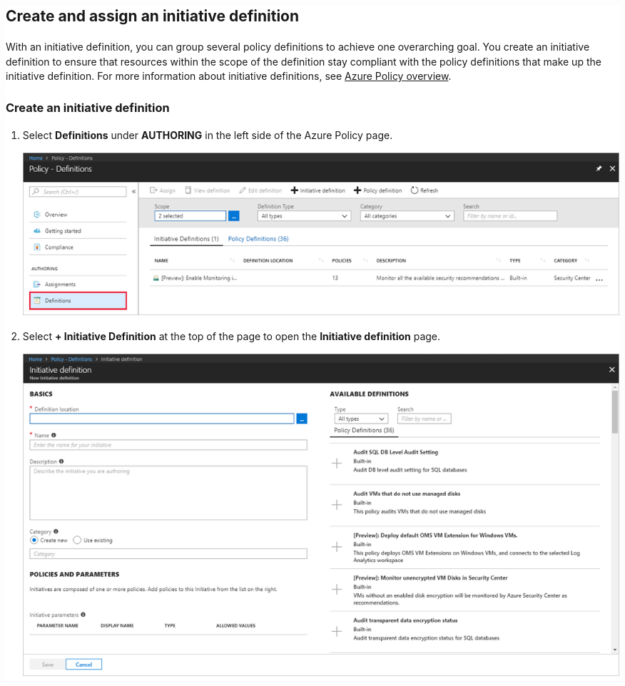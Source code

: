 ## Create and assign an initiative definition

With an initiative definition, you can group several policy definitions to achieve one overarching goal. You create an initiative definition to ensure that resources within the scope of the definition stay compliant with the policy definitions that make up the initiative definition.  For more information about initiative definitions, see [Azure Policy overview](azure-policy-introduction.md).

### Create an initiative definition

1. Select **Definitions** under **AUTHORING** in the left side of the Azure Policy page.

   ![Select definitions](media/create-manage-policy/select-definitions.png)

2. Select **+ Initiative Definition** at the top of the page to open the **Initiative definition** page.

   ![Initiative definition](media/create-manage-policy/initiative-definition.png)
